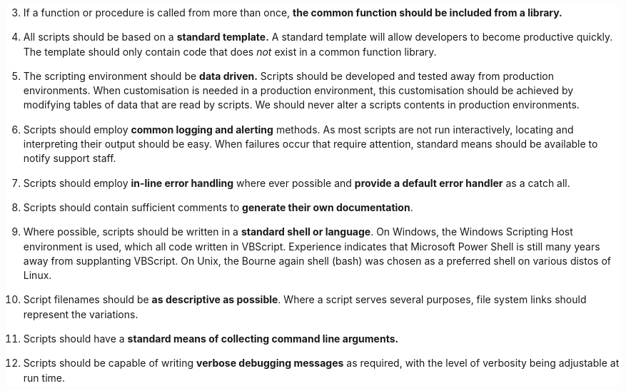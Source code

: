 3. If a function or procedure is
 called from more than once, **the common function should be
 included from a library.** 


4. All scripts should be based on a **standard template.**
 A standard template will allow developers to become productive
 quickly. The template should only contain code that does *not*
 exist in a common function library.

5. The scripting environment should be **data
 driven.** Scripts should be developed and tested away from production
 environments. When customisation is needed in a production
 environment, this customisation should be achieved by modifying
 tables of data that are read by scripts. We should never alter a
 scripts contents in production environments.

6. Scripts
 should employ **common logging and alerting**
 methods. As most scripts are not run interactively, locating and
 interpreting their output should be easy. When failures occur that
 require attention, standard means should be available to notify
 support staff. 


7. Scripts should employ **in-line
 error handling** where ever possible and **provide
 a default error handler** as a catch all.

8. Scripts should contain sufficient comments to **generate
 their own documentation**.
 
9. Where possible, scripts should be written in a **standard
 shell or language**.  On Windows, the Windows Scripting Host environment is used, which
 all code written in VBScript. Experience indicates that Microsoft
 Power Shell is still many years away from supplanting VBScript. On
 Unix, the Bourne again shell (bash) was chosen as a preferred shell
 on various distos of Linux.

10. Script
 filenames should be **as descriptive as possible**.
 Where a script serves several purposes, file system links should
 represent the variations.

11. Scripts should have a **standard
 means of collecting command line arguments.**

12. Scripts should be capable of writing **verbose
 debugging messages** as required, with the level of verbosity being adjustable at run time.











